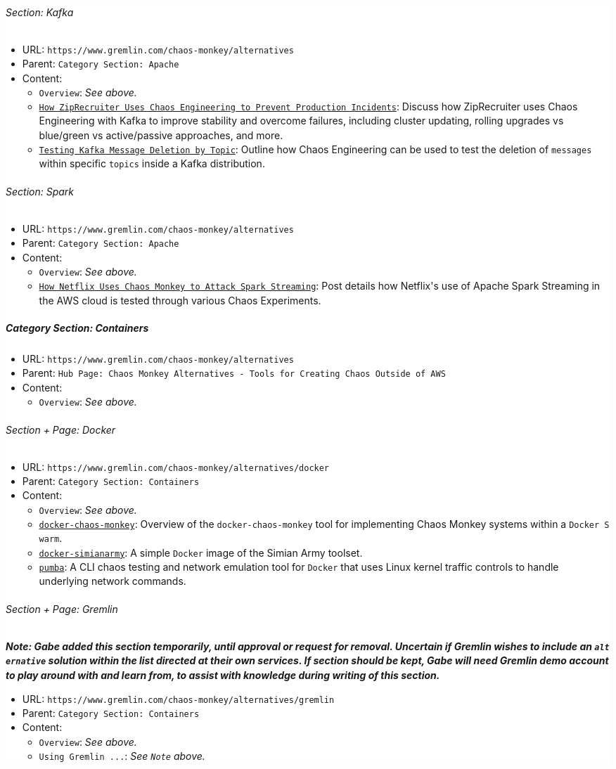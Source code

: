 ###### Section: Kafka

- URL: `https://www.gremlin.com/chaos-monkey/alternatives`
- Parent: `Category Section: Apache`
- Content:
  - `Overview`: _See above._
  - [`How ZipRecruiter Uses Chaos Engineering to Prevent Production Incidents`](https://www.youtube.com/watch?v=YNs2fVxYzq0): Discuss how ZipRecruiter uses Chaos Engineering with Kafka to improve stability and overcome failures, including cluster updating, rolling upgrades vs blue/green vs active/passive approaches, and more.
  - [`Testing Kafka Message Deletion by Topic`](https://medium.com/@tanmay.avinash.deshpande/business-continuity-plan-disaster-recovery-is-too-old-make-a-way-for-chaos-engineering-bc9b3e9f5ebd): Outline how Chaos Engineering can be used to test the deletion of `messages` within specific `topics` inside a Kafka distribution.

###### Section: Spark

- URL: `https://www.gremlin.com/chaos-monkey/alternatives`
- Parent: `Category Section: Apache`
- Content:
  - `Overview`: _See above._
  - [`How Netflix Uses Chaos Monkey to Attack Spark Streaming`](https://medium.com/netflix-techblog/can-spark-streaming-survive-chaos-monkey-b66482c4924a): Post details how Netflix's use of Apache Spark Streaming in the AWS cloud is tested through various Chaos Experiments.

##### Category Section: Containers

- URL: `https://www.gremlin.com/chaos-monkey/alternatives`
- Parent: `Hub Page: Chaos Monkey Alternatives - Tools for Creating Chaos Outside of AWS`
- Content:
  - `Overview`: _See above._

###### Section + Page: Docker

- URL: `https://www.gremlin.com/chaos-monkey/alternatives/docker`
- Parent: `Category Section: Containers`
- Content:
  - `Overview`: _See above._
  - [`docker-chaos-monkey`](https://github.com/titpetric/docker-chaos-monkey): Overview of the `docker-chaos-monkey` tool for implementing Chaos Monkey systems within a `Docker Swarm`.
  - [`docker-simianarmy`](https://github.com/mlafeldt/docker-simianarmy): A simple `Docker` image of the Simian Army toolset.
  - [`pumba`](https://github.com/alexei-led/pumba): A CLI chaos testing and network emulation tool for `Docker` that uses Linux kernel traffic controls to handle underlying network commands.

###### Section + Page: Gremlin

_**Note: Gabe added this section temporarily, until approval or request for removal.  Uncertain if Gremlin wishes to include an `alternative` solution within the list directed at their own services.  If section should be kept, Gabe will need Gremlin demo account to play around with and learn from, to assist with knowledge during writing of this section.**_

- URL: `https://www.gremlin.com/chaos-monkey/alternatives/gremlin`
- Parent: `Category Section: Containers`
- Content:
  - `Overview`: _See above._
  - `Using Gremlin ...`: _See `Note` above._
